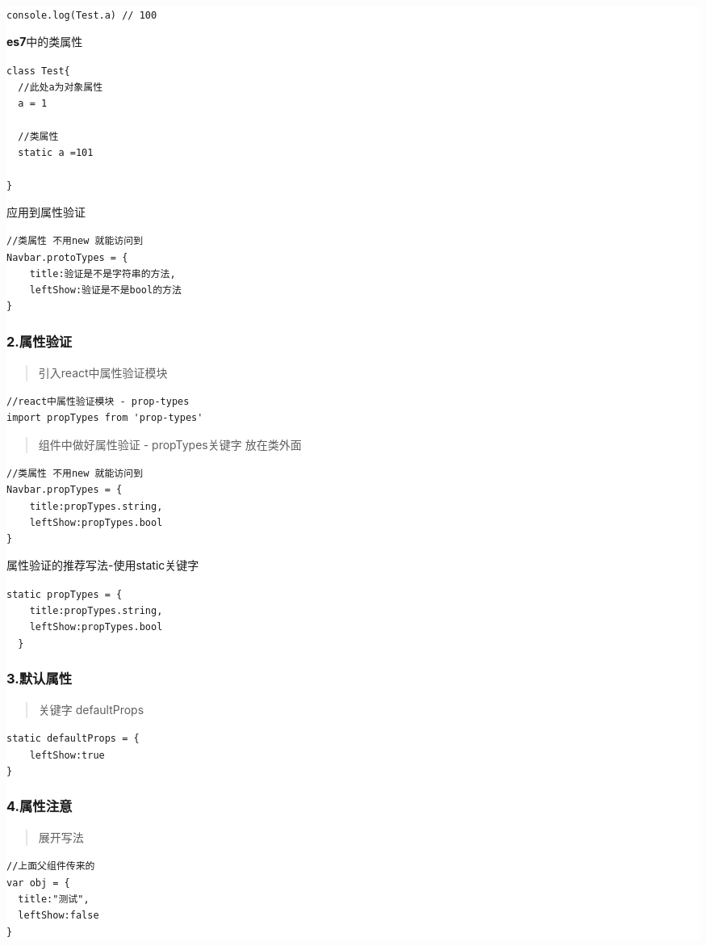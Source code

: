 	console.log(Test.a) // 100

**es7**中的类属性

    class Test{
      //此处a为对象属性
      a = 1
    
      //类属性
      static a =101
    
    }
    


应用到属性验证

    //类属性 不用new 就能访问到
    Navbar.protoTypes = {
	    title:验证是不是字符串的方法,
	    leftShow:验证是不是bool的方法
    }

### 2.属性验证 ###

> 引入react中属性验证模块

    //react中属性验证模块 - prop-types
    import propTypes from 'prop-types'

> 组件中做好属性验证 - propTypes关键字 放在类外面
    
    //类属性 不用new 就能访问到
    Navbar.propTypes = {
	    title:propTypes.string,
	    leftShow:propTypes.bool
    }

属性验证的推荐写法-使用static关键字

	static propTypes = {
	    title:propTypes.string,
	    leftShow:propTypes.bool
	  }

### 3.默认属性 ###

> 关键字 defaultProps

    static defaultProps = {
    	leftShow:true
    }

### 4.属性注意 ###

> 展开写法

    //上面父组件传来的
    var obj = {
      title:"测试",
      leftShow:false
    }
